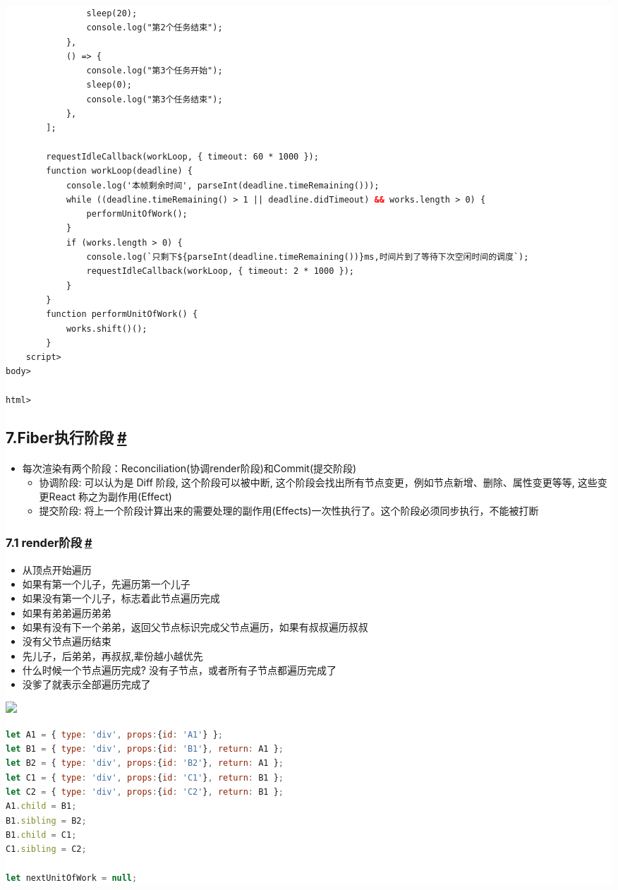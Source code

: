 ```html
                sleep(20);
                console.log("第2个任务结束");
            },
            () => {
                console.log("第3个任务开始");
                sleep(0);
                console.log("第3个任务结束");
            },
        ];

        requestIdleCallback(workLoop, { timeout: 60 * 1000 });
        function workLoop(deadline) {
            console.log('本帧剩余时间', parseInt(deadline.timeRemaining()));
            while ((deadline.timeRemaining() > 1 || deadline.didTimeout) && works.length > 0) {
                performUnitOfWork();
            }
            if (works.length > 0) {
                console.log(`只剩下${parseInt(deadline.timeRemaining())}ms,时间片到了等待下次空闲时间的调度`);
                requestIdleCallback(workLoop, { timeout: 2 * 1000 });
            }
        }
        function performUnitOfWork() {
            works.shift()();
        }
    script>
body>

html>
```

## 7.Fiber执行阶段 [#](#t87fiber执行阶段)

* 每次渲染有两个阶段：Reconciliation(协调render阶段)和Commit(提交阶段)
  - 协调阶段: 可以认为是 Diff 阶段, 这个阶段可以被中断, 这个阶段会找出所有节点变更，例如节点新增、删除、属性变更等等, 这些变更React 称之为副作用(Effect)
  - 提交阶段: 将上一个阶段计算出来的需要处理的副作用(Effects)一次性执行了。这个阶段必须同步执行，不能被打断

### 7.1 render阶段 [#](#t971-render阶段)

* 从顶点开始遍历
* 如果有第一个儿子，先遍历第一个儿子
* 如果没有第一个儿子，标志着此节点遍历完成
* 如果有弟弟遍历弟弟
* 如果有没有下一个弟弟，返回父节点标识完成父节点遍历，如果有叔叔遍历叔叔
* 没有父节点遍历结束
* 先儿子，后弟弟，再叔叔,辈份越小越优先
* 什么时候一个节点遍历完成? 没有子节点，或者所有子节点都遍历完成了
* 没爹了就表示全部遍历完成了

![](http://img.zhufengpeixun.cn/fiberconstructortranverse3.jpg)

```js
let A1 = { type: 'div', props:{id: 'A1'} };
let B1 = { type: 'div', props:{id: 'B1'}, return: A1 };
let B2 = { type: 'div', props:{id: 'B2'}, return: A1 };
let C1 = { type: 'div', props:{id: 'C1'}, return: B1 };
let C2 = { type: 'div', props:{id: 'C2'}, return: B1 };
A1.child = B1;
B1.sibling = B2;
B1.child = C1;
C1.sibling = C2;

let nextUnitOfWork = null;

```